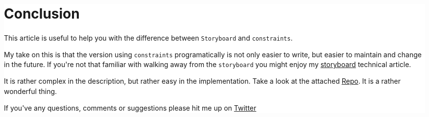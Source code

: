 # Conclusion
This article is useful to help you with the difference between `Storyboard` and `constraints`. 

My take on this is that the version using `constraints` programatically is not only easier to write, but easier to maintain and change in the future. If you're not that familiar with walking away from the `storyboard` you might enjoy my [storyboard](https://medium.com/@stevenpcurtis.sc/avoid-storyboards-in-your-apps-8e726df43d2e) technical article.

It is rather complex in the description, but rather easy in the implementation. Take a look at the  attached [Repo](https://github.com/stevencurtis/SwiftCoding/tree/master/LoadingAnimation). It is a rather wonderful thing.

If you've any questions, comments or suggestions please hit me up on [Twitter](https://twitter.com/stevenpcurtis) 


